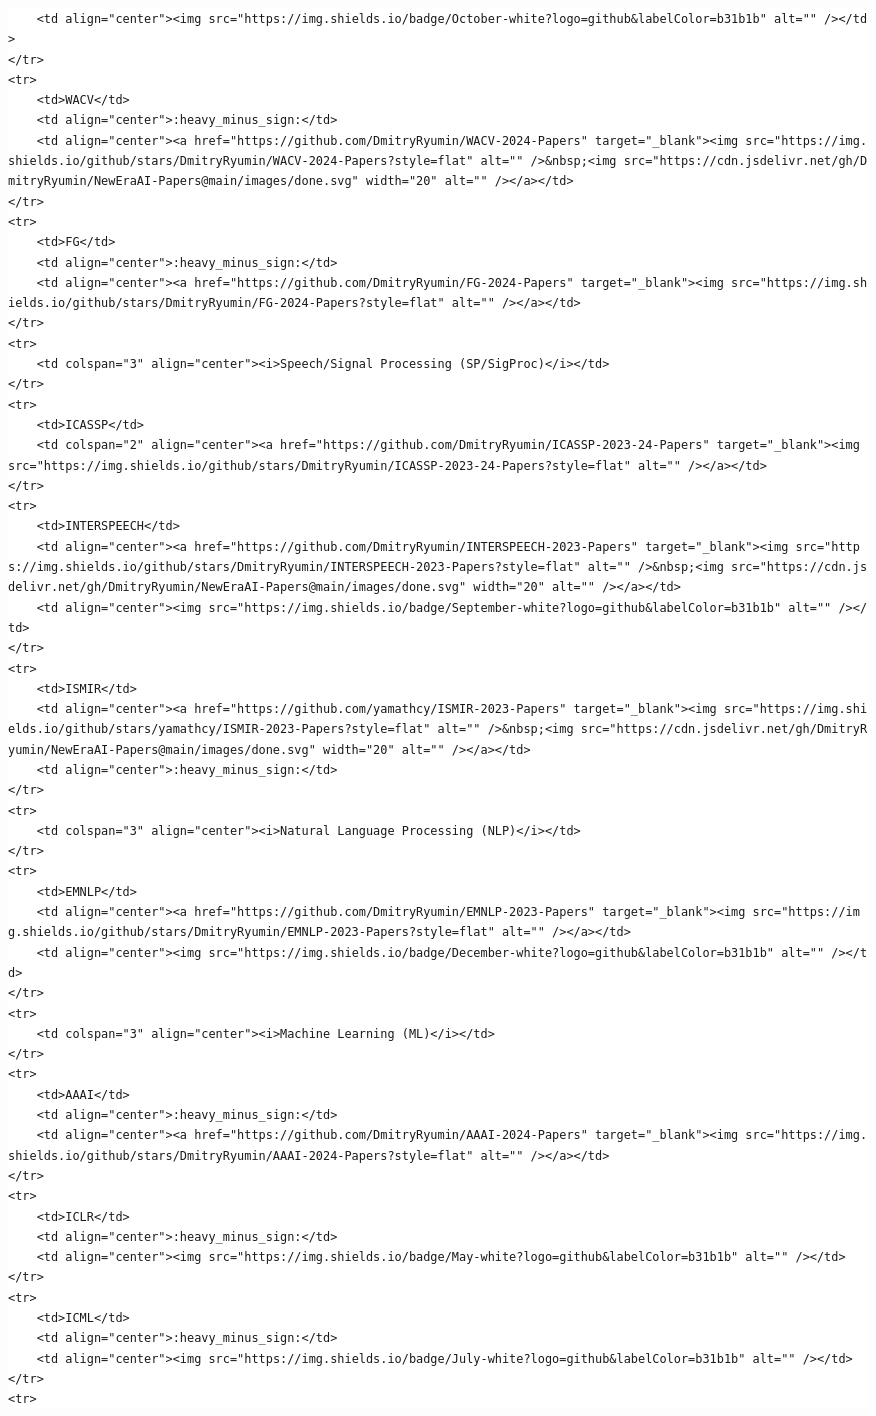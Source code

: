         <td align="center"><img src="https://img.shields.io/badge/October-white?logo=github&labelColor=b31b1b" alt="" /></td>
    </tr>
    <tr>
        <td>WACV</td>
        <td align="center">:heavy_minus_sign:</td>
        <td align="center"><a href="https://github.com/DmitryRyumin/WACV-2024-Papers" target="_blank"><img src="https://img.shields.io/github/stars/DmitryRyumin/WACV-2024-Papers?style=flat" alt="" />&nbsp;<img src="https://cdn.jsdelivr.net/gh/DmitryRyumin/NewEraAI-Papers@main/images/done.svg" width="20" alt="" /></a></td>
    </tr>
    <tr>
        <td>FG</td>
        <td align="center">:heavy_minus_sign:</td>
        <td align="center"><a href="https://github.com/DmitryRyumin/FG-2024-Papers" target="_blank"><img src="https://img.shields.io/github/stars/DmitryRyumin/FG-2024-Papers?style=flat" alt="" /></a></td>
    </tr>
    <tr>
        <td colspan="3" align="center"><i>Speech/Signal Processing (SP/SigProc)</i></td>
    </tr>
    <tr>
        <td>ICASSP</td>
        <td colspan="2" align="center"><a href="https://github.com/DmitryRyumin/ICASSP-2023-24-Papers" target="_blank"><img src="https://img.shields.io/github/stars/DmitryRyumin/ICASSP-2023-24-Papers?style=flat" alt="" /></a></td>
    </tr>
    <tr>
        <td>INTERSPEECH</td>
        <td align="center"><a href="https://github.com/DmitryRyumin/INTERSPEECH-2023-Papers" target="_blank"><img src="https://img.shields.io/github/stars/DmitryRyumin/INTERSPEECH-2023-Papers?style=flat" alt="" />&nbsp;<img src="https://cdn.jsdelivr.net/gh/DmitryRyumin/NewEraAI-Papers@main/images/done.svg" width="20" alt="" /></a></td>
        <td align="center"><img src="https://img.shields.io/badge/September-white?logo=github&labelColor=b31b1b" alt="" /></td>
    </tr>
    <tr>
        <td>ISMIR</td>
        <td align="center"><a href="https://github.com/yamathcy/ISMIR-2023-Papers" target="_blank"><img src="https://img.shields.io/github/stars/yamathcy/ISMIR-2023-Papers?style=flat" alt="" />&nbsp;<img src="https://cdn.jsdelivr.net/gh/DmitryRyumin/NewEraAI-Papers@main/images/done.svg" width="20" alt="" /></a></td>
        <td align="center">:heavy_minus_sign:</td>
    </tr>
    <tr>
        <td colspan="3" align="center"><i>Natural Language Processing (NLP)</i></td>
    </tr>
    <tr>
        <td>EMNLP</td>
        <td align="center"><a href="https://github.com/DmitryRyumin/EMNLP-2023-Papers" target="_blank"><img src="https://img.shields.io/github/stars/DmitryRyumin/EMNLP-2023-Papers?style=flat" alt="" /></a></td>
        <td align="center"><img src="https://img.shields.io/badge/December-white?logo=github&labelColor=b31b1b" alt="" /></td>
    </tr>
    <tr>
        <td colspan="3" align="center"><i>Machine Learning (ML)</i></td>
    </tr>
    <tr>
        <td>AAAI</td>
        <td align="center">:heavy_minus_sign:</td>
        <td align="center"><a href="https://github.com/DmitryRyumin/AAAI-2024-Papers" target="_blank"><img src="https://img.shields.io/github/stars/DmitryRyumin/AAAI-2024-Papers?style=flat" alt="" /></a></td>
    </tr>
    <tr>
        <td>ICLR</td>
        <td align="center">:heavy_minus_sign:</td>
        <td align="center"><img src="https://img.shields.io/badge/May-white?logo=github&labelColor=b31b1b" alt="" /></td>
    </tr>
    <tr>
        <td>ICML</td>
        <td align="center">:heavy_minus_sign:</td>
        <td align="center"><img src="https://img.shields.io/badge/July-white?logo=github&labelColor=b31b1b" alt="" /></td>
    </tr>
    <tr>